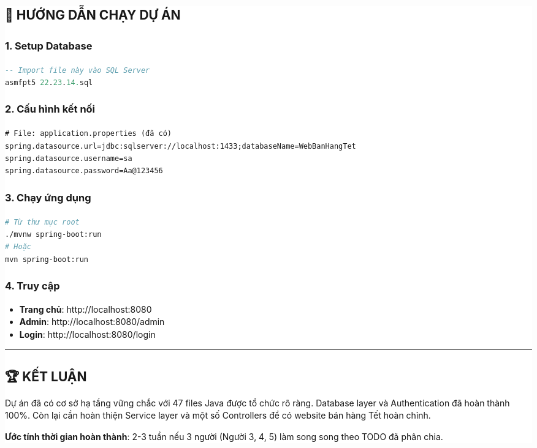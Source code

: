 
## 🚀 **HƯỚNG DẪN CHẠY DỰ ÁN**

### 1. **Setup Database**
```sql
-- Import file này vào SQL Server
asmfpt5 22.23.14.sql
```

### 2. **Cấu hình kết nối**
```properties
# File: application.properties (đã có)
spring.datasource.url=jdbc:sqlserver://localhost:1433;databaseName=WebBanHangTet
spring.datasource.username=sa
spring.datasource.password=Aa@123456
```

### 3. **Chạy ứng dụng**
```bash
# Từ thư mục root
./mvnw spring-boot:run
# Hoặc
mvn spring-boot:run
```

### 4. **Truy cập**
- **Trang chủ**: http://localhost:8080
- **Admin**: http://localhost:8080/admin
- **Login**: http://localhost:8080/login

---

## 🏆 **KẾT LUẬN**

Dự án đã có cơ sở hạ tầng vững chắc với 47 files Java được tổ chức rõ ràng. Database layer và Authentication đã hoàn thành 100%. Còn lại cần hoàn thiện Service layer và một số Controllers để có website bán hàng Tết hoàn chỉnh.

**Ước tính thời gian hoàn thành**: 2-3 tuần nếu 3 người (Người 3, 4, 5) làm song song theo TODO đã phân chia.
